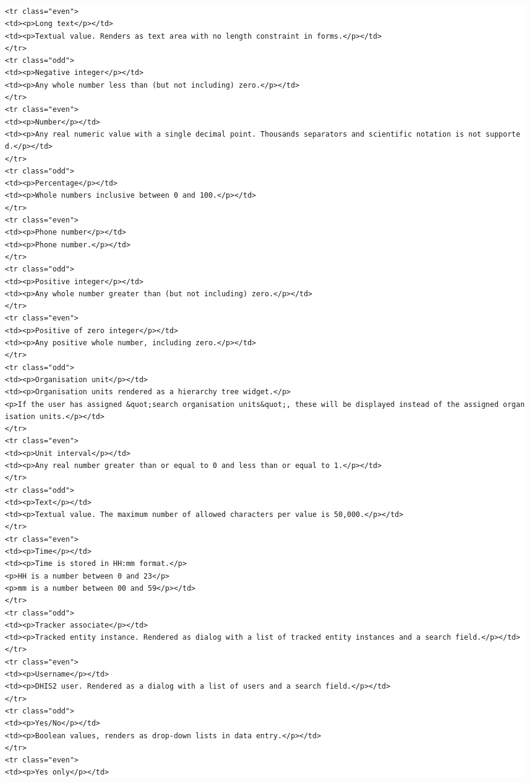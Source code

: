     <tr class="even">
    <td><p>Long text</p></td>
    <td><p>Textual value. Renders as text area with no length constraint in forms.</p></td>
    </tr>
    <tr class="odd">
    <td><p>Negative integer</p></td>
    <td><p>Any whole number less than (but not including) zero.</p></td>
    </tr>
    <tr class="even">
    <td><p>Number</p></td>
    <td><p>Any real numeric value with a single decimal point. Thousands separators and scientific notation is not supported.</p></td>
    </tr>
    <tr class="odd">
    <td><p>Percentage</p></td>
    <td><p>Whole numbers inclusive between 0 and 100.</p></td>
    </tr>
    <tr class="even">
    <td><p>Phone number</p></td>
    <td><p>Phone number.</p></td>
    </tr>
    <tr class="odd">
    <td><p>Positive integer</p></td>
    <td><p>Any whole number greater than (but not including) zero.</p></td>
    </tr>
    <tr class="even">
    <td><p>Positive of zero integer</p></td>
    <td><p>Any positive whole number, including zero.</p></td>
    </tr>
    <tr class="odd">
    <td><p>Organisation unit</p></td>
    <td><p>Organisation units rendered as a hierarchy tree widget.</p>
    <p>If the user has assigned &quot;search organisation units&quot;, these will be displayed instead of the assigned organisation units.</p></td>
    </tr>
    <tr class="even">
    <td><p>Unit interval</p></td>
    <td><p>Any real number greater than or equal to 0 and less than or equal to 1.</p></td>
    </tr>
    <tr class="odd">
    <td><p>Text</p></td>
    <td><p>Textual value. The maximum number of allowed characters per value is 50,000.</p></td>
    </tr>
    <tr class="even">
    <td><p>Time</p></td>
    <td><p>Time is stored in HH:mm format.</p>
    <p>HH is a number between 0 and 23</p>
    <p>mm is a number between 00 and 59</p></td>
    </tr>
    <tr class="odd">
    <td><p>Tracker associate</p></td>
    <td><p>Tracked entity instance. Rendered as dialog with a list of tracked entity instances and a search field.</p></td>
    </tr>
    <tr class="even">
    <td><p>Username</p></td>
    <td><p>DHIS2 user. Rendered as a dialog with a list of users and a search field.</p></td>
    </tr>
    <tr class="odd">
    <td><p>Yes/No</p></td>
    <td><p>Boolean values, renders as drop-down lists in data entry.</p></td>
    </tr>
    <tr class="even">
    <td><p>Yes only</p></td>